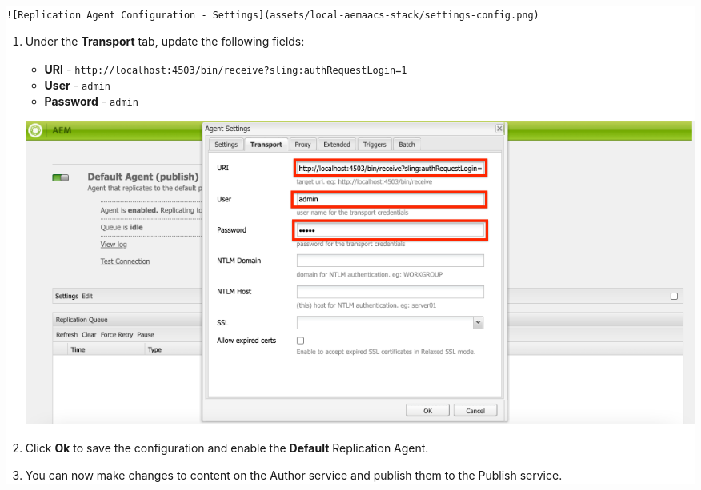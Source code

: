     ![Replication Agent Configuration - Settings](assets/local-aemaacs-stack/settings-config.png)

1. Under the **Transport** tab, update the following fields:

    * **URI** - `http://localhost:4503/bin/receive?sling:authRequestLogin=1`
    * **User** - `admin`
    * **Password** - `admin`

    ![Replication Agent Configuration - Transport](assets/local-aemaacs-stack/transport-config.png)

1. Click **Ok** to save the configuration and enable the **Default** Replication Agent.
1. You can now make changes to content on the Author service and publish them to the Publish service.